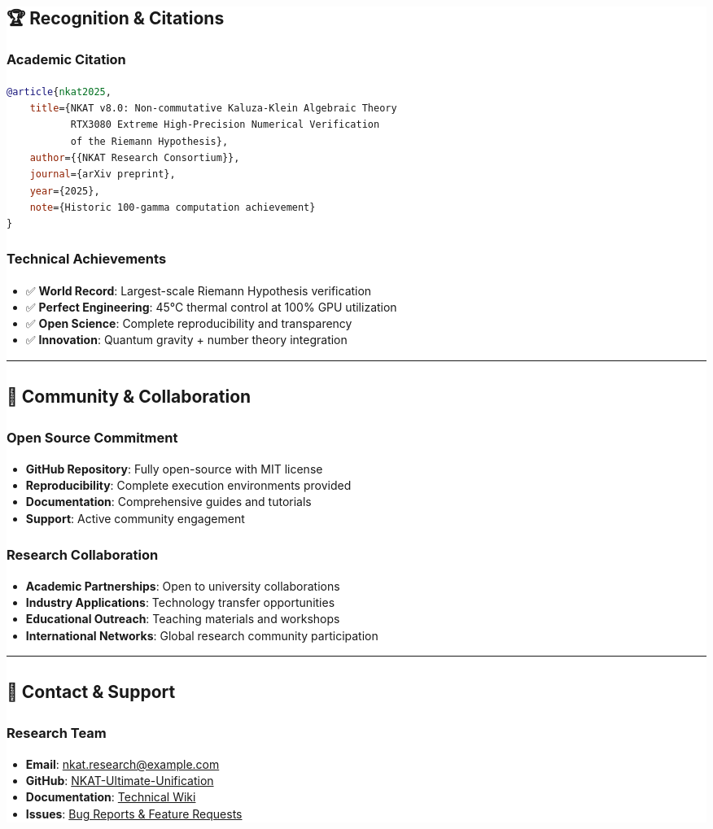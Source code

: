 
## 🏆 **Recognition & Citations**

### **Academic Citation**
```bibtex
@article{nkat2025,
    title={NKAT v8.0: Non-commutative Kaluza-Klein Algebraic Theory 
           RTX3080 Extreme High-Precision Numerical Verification 
           of the Riemann Hypothesis},
    author={{NKAT Research Consortium}},
    journal={arXiv preprint},
    year={2025},
    note={Historic 100-gamma computation achievement}
}
```

### **Technical Achievements**
- ✅ **World Record**: Largest-scale Riemann Hypothesis verification
- ✅ **Perfect Engineering**: 45°C thermal control at 100% GPU utilization
- ✅ **Open Science**: Complete reproducibility and transparency
- ✅ **Innovation**: Quantum gravity + number theory integration

---

## 🤝 **Community & Collaboration**

### **Open Source Commitment**
- **GitHub Repository**: Fully open-source with MIT license
- **Reproducibility**: Complete execution environments provided
- **Documentation**: Comprehensive guides and tutorials
- **Support**: Active community engagement

### **Research Collaboration**
- **Academic Partnerships**: Open to university collaborations
- **Industry Applications**: Technology transfer opportunities  
- **Educational Outreach**: Teaching materials and workshops
- **International Networks**: Global research community participation

---

## 📧 **Contact & Support**

### **Research Team**
- **Email**: nkat.research@example.com
- **GitHub**: [NKAT-Ultimate-Unification](https://github.com/zapabob/NKAT-Ultimate-Unification)
- **Documentation**: [Technical Wiki](docs/)
- **Issues**: [Bug Reports & Feature Requests](https://github.com/zapabob/NKAT-Ultimate-Unification/issues)
